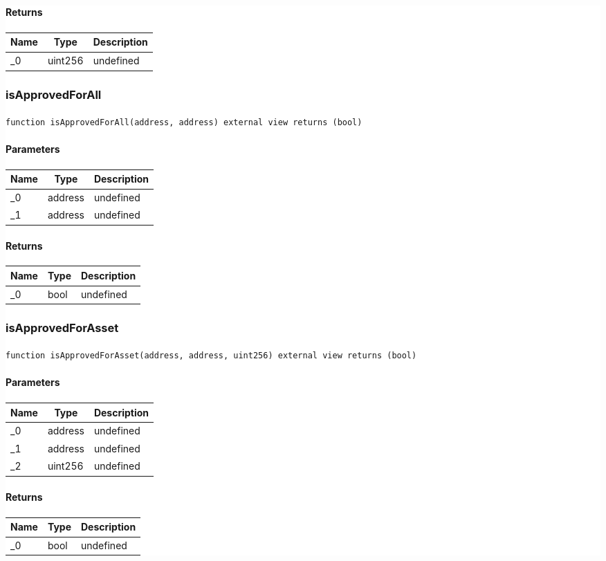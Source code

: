 #### Returns

| Name | Type | Description |
|---|---|---|
| _0 | uint256 | undefined |

### isApprovedForAll

```solidity
function isApprovedForAll(address, address) external view returns (bool)
```





#### Parameters

| Name | Type | Description |
|---|---|---|
| _0 | address | undefined |
| _1 | address | undefined |

#### Returns

| Name | Type | Description |
|---|---|---|
| _0 | bool | undefined |

### isApprovedForAsset

```solidity
function isApprovedForAsset(address, address, uint256) external view returns (bool)
```





#### Parameters

| Name | Type | Description |
|---|---|---|
| _0 | address | undefined |
| _1 | address | undefined |
| _2 | uint256 | undefined |

#### Returns

| Name | Type | Description |
|---|---|---|
| _0 | bool | undefined |
